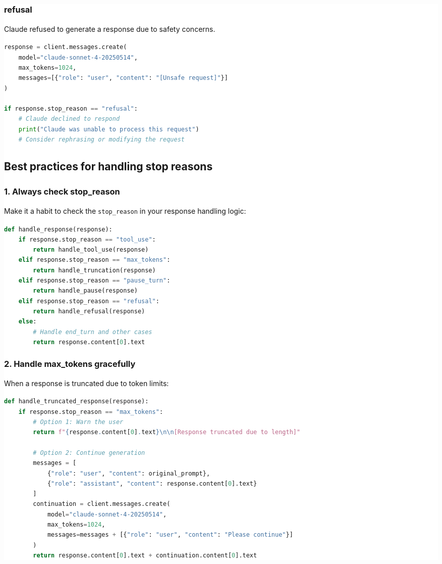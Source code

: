 ### refusal

Claude refused to generate a response due to safety concerns.

```python
response = client.messages.create(
    model="claude-sonnet-4-20250514",
    max_tokens=1024,
    messages=[{"role": "user", "content": "[Unsafe request]"}]
)

if response.stop_reason == "refusal":
    # Claude declined to respond
    print("Claude was unable to process this request")
    # Consider rephrasing or modifying the request
```

## Best practices for handling stop reasons

### 1. Always check stop\_reason

Make it a habit to check the `stop_reason` in your response handling logic:

```python
def handle_response(response):
    if response.stop_reason == "tool_use":
        return handle_tool_use(response)
    elif response.stop_reason == "max_tokens":
        return handle_truncation(response)
    elif response.stop_reason == "pause_turn":
        return handle_pause(response)
    elif response.stop_reason == "refusal":
        return handle_refusal(response)
    else:
        # Handle end_turn and other cases
        return response.content[0].text
```

### 2. Handle max\_tokens gracefully

When a response is truncated due to token limits:

```python
def handle_truncated_response(response):
    if response.stop_reason == "max_tokens":
        # Option 1: Warn the user
        return f"{response.content[0].text}\n\n[Response truncated due to length]"
        
        # Option 2: Continue generation
        messages = [
            {"role": "user", "content": original_prompt},
            {"role": "assistant", "content": response.content[0].text}
        ]
        continuation = client.messages.create(
            model="claude-sonnet-4-20250514",
            max_tokens=1024,
            messages=messages + [{"role": "user", "content": "Please continue"}]
        )
        return response.content[0].text + continuation.content[0].text
```
